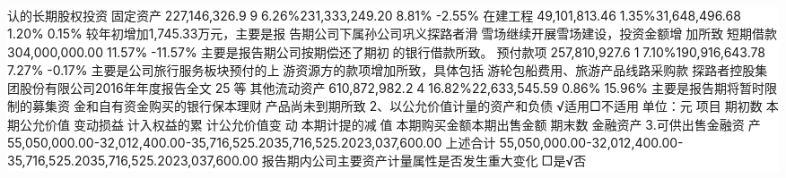 认的长期股权投资
固定资产
227,146,326.9
9
6.26%231,333,249.20
8.81%
-2.55%
在建工程
49,101,813.46
1.35%31,648,496.68
1.20%
0.15%
较年初增加1,745.33万元，主要是报
告期公司下属孙公司巩义探路者滑
雪场继续开展雪场建设，投资金额增
加所致
短期借款304,000,000.00
11.57%
-11.57%
主要是报告期公司按期偿还了期初
的银行借款所致。
预付款项
257,810,927.6
1
7.10%190,916,643.78
7.27%
-0.17%
主要是公司旅行服务板块预付的上
游资源方的款项增加所致，具体包括
游轮包船费用、旅游产品线路采购款
探路者控股集团股份有限公司2016年年度报告全文
25
等
其他流动资产
610,872,982.2
4
16.82%22,633,545.59
0.86%
15.96%
主要是报告期将暂时限制的募集资
金和自有资金购买的银行保本理财
产品尚未到期所致
2、以公允价值计量的资产和负债
√适用□不适用
单位：元
项目
期初数
本期公允价值
变动损益
计入权益的累
计公允价值变
动
本期计提的减
值
本期购买金额本期出售金额
期末数
金融资产
3.可供出售金融资
产
55,050,000.00-32,012,400.00-35,716,525.2035,716,525.2023,037,600.00
上述合计
55,050,000.00-32,012,400.00-35,716,525.2035,716,525.2023,037,600.00
报告期内公司主要资产计量属性是否发生重大变化
□是√否